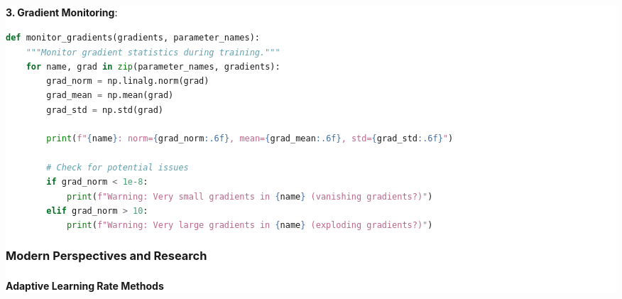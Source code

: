 **3. Gradient Monitoring**:
```python
def monitor_gradients(gradients, parameter_names):
    """Monitor gradient statistics during training."""
    for name, grad in zip(parameter_names, gradients):
        grad_norm = np.linalg.norm(grad)
        grad_mean = np.mean(grad)
        grad_std = np.std(grad)
        
        print(f"{name}: norm={grad_norm:.6f}, mean={grad_mean:.6f}, std={grad_std:.6f}")
        
        # Check for potential issues
        if grad_norm < 1e-8:
            print(f"Warning: Very small gradients in {name} (vanishing gradients?)")
        elif grad_norm > 10:
            print(f"Warning: Very large gradients in {name} (exploding gradients?)")
```

### Modern Perspectives and Research

#### Adaptive Learning Rate Methods
